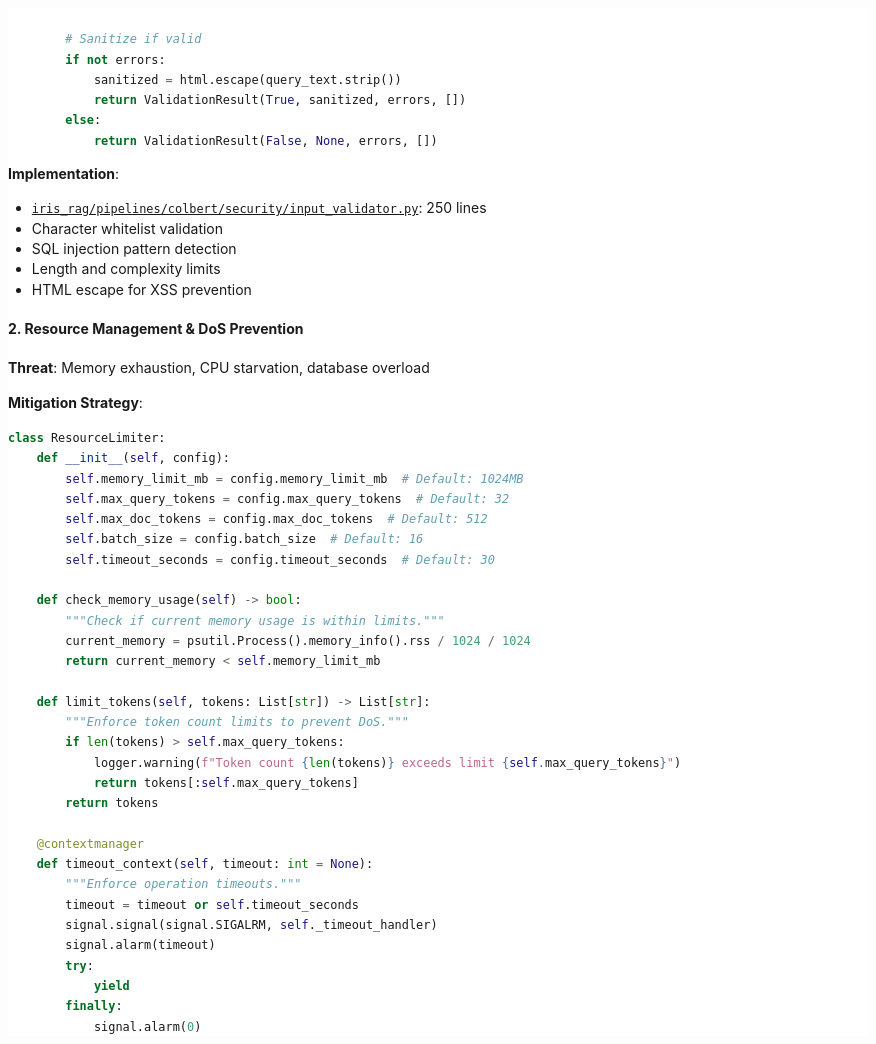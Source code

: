 ```python
                
        # Sanitize if valid
        if not errors:
            sanitized = html.escape(query_text.strip())
            return ValidationResult(True, sanitized, errors, [])
        else:
            return ValidationResult(False, None, errors, [])
```

**Implementation**:
- [`iris_rag/pipelines/colbert/security/input_validator.py`](iris_rag/pipelines/colbert/security/input_validator.py): 250 lines
- Character whitelist validation
- SQL injection pattern detection
- Length and complexity limits
- HTML escape for XSS prevention

#### 2. Resource Management & DoS Prevention

**Threat**: Memory exhaustion, CPU starvation, database overload

**Mitigation Strategy**:
```python
class ResourceLimiter:
    def __init__(self, config):
        self.memory_limit_mb = config.memory_limit_mb  # Default: 1024MB
        self.max_query_tokens = config.max_query_tokens  # Default: 32
        self.max_doc_tokens = config.max_doc_tokens  # Default: 512
        self.batch_size = config.batch_size  # Default: 16
        self.timeout_seconds = config.timeout_seconds  # Default: 30
        
    def check_memory_usage(self) -> bool:
        """Check if current memory usage is within limits."""
        current_memory = psutil.Process().memory_info().rss / 1024 / 1024
        return current_memory < self.memory_limit_mb
        
    def limit_tokens(self, tokens: List[str]) -> List[str]:
        """Enforce token count limits to prevent DoS."""
        if len(tokens) > self.max_query_tokens:
            logger.warning(f"Token count {len(tokens)} exceeds limit {self.max_query_tokens}")
            return tokens[:self.max_query_tokens]
        return tokens
        
    @contextmanager
    def timeout_context(self, timeout: int = None):
        """Enforce operation timeouts."""
        timeout = timeout or self.timeout_seconds
        signal.signal(signal.SIGALRM, self._timeout_handler)
        signal.alarm(timeout)
        try:
            yield
        finally:
            signal.alarm(0)
```
